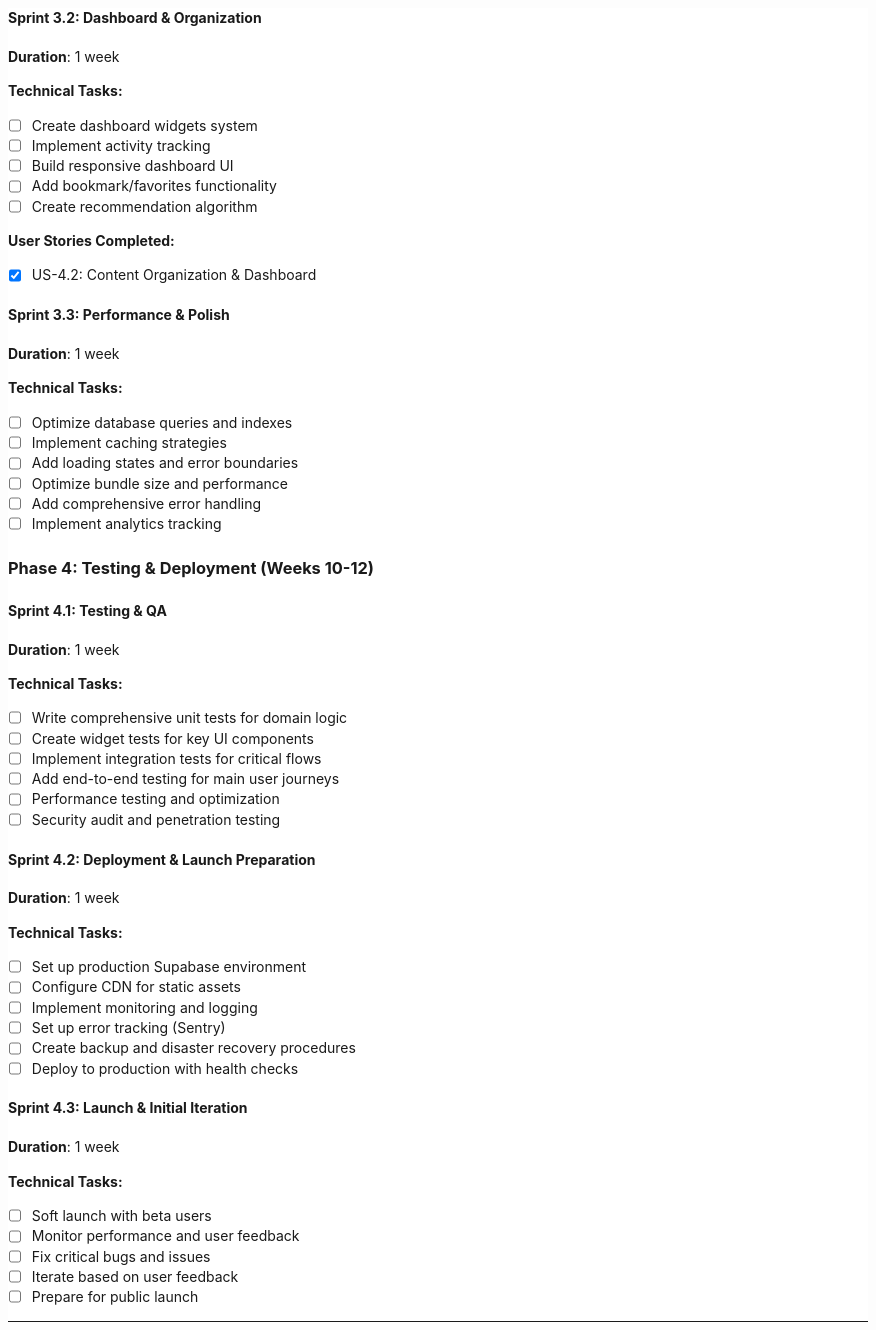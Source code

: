 #### Sprint 3.2: Dashboard & Organization
**Duration**: 1 week

**Technical Tasks:**
- [ ] Create dashboard widgets system
- [ ] Implement activity tracking
- [ ] Build responsive dashboard UI
- [ ] Add bookmark/favorites functionality
- [ ] Create recommendation algorithm

**User Stories Completed:**
- [x] US-4.2: Content Organization & Dashboard

#### Sprint 3.3: Performance & Polish
**Duration**: 1 week

**Technical Tasks:**
- [ ] Optimize database queries and indexes
- [ ] Implement caching strategies
- [ ] Add loading states and error boundaries
- [ ] Optimize bundle size and performance
- [ ] Add comprehensive error handling
- [ ] Implement analytics tracking

### Phase 4: Testing & Deployment (Weeks 10-12)

#### Sprint 4.1: Testing & QA
**Duration**: 1 week

**Technical Tasks:**
- [ ] Write comprehensive unit tests for domain logic
- [ ] Create widget tests for key UI components
- [ ] Implement integration tests for critical flows
- [ ] Add end-to-end testing for main user journeys
- [ ] Performance testing and optimization
- [ ] Security audit and penetration testing

#### Sprint 4.2: Deployment & Launch Preparation
**Duration**: 1 week

**Technical Tasks:**
- [ ] Set up production Supabase environment
- [ ] Configure CDN for static assets
- [ ] Implement monitoring and logging
- [ ] Set up error tracking (Sentry)
- [ ] Create backup and disaster recovery procedures
- [ ] Deploy to production with health checks

#### Sprint 4.3: Launch & Initial Iteration
**Duration**: 1 week

**Technical Tasks:**
- [ ] Soft launch with beta users
- [ ] Monitor performance and user feedback
- [ ] Fix critical bugs and issues
- [ ] Iterate based on user feedback
- [ ] Prepare for public launch

---